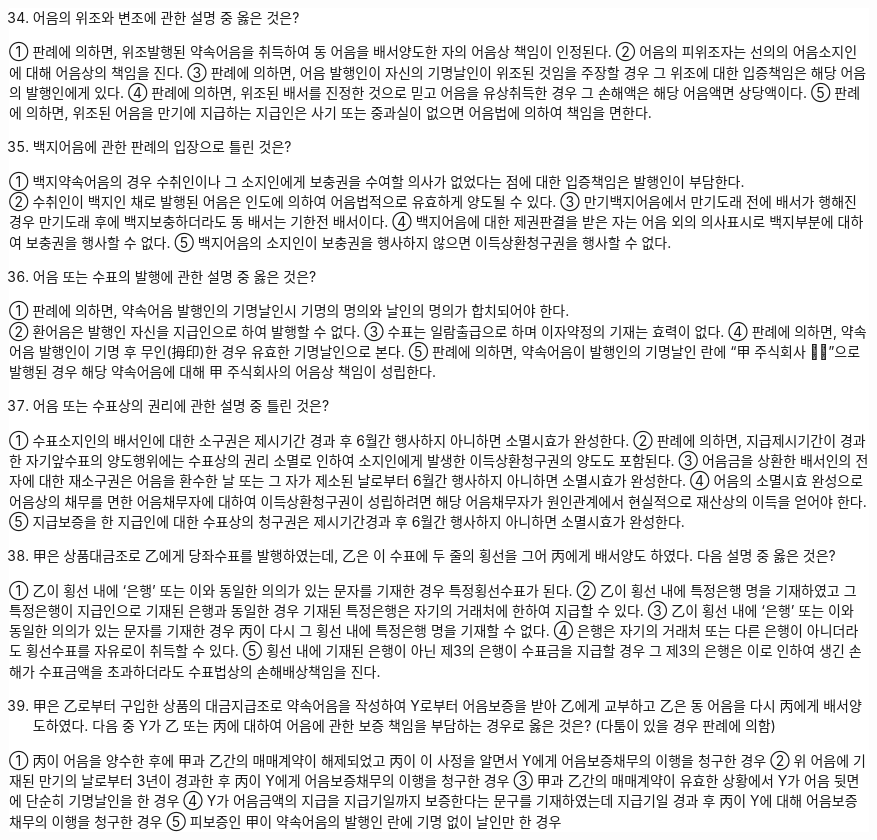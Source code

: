 

34. 어음의 위조와 변조에 관한 설명 중 옳은 것은? 

  ① 판례에 의하면, 위조발행된 약속어음을 취득하여 동 어음을 배서양도한 자의 어음상 책임이 인정된다. 
  ② 어음의 피위조자는 선의의 어음소지인에 대해 어음상의 책임을 진다. 
  ③ 판례에 의하면, 어음 발행인이 자신의 기명날인이 위조된 것임을 주장할 경우 그 위조에 대한 입증책임은 해당 어음의 발행인에게 있다. 
  ④ 판례에 의하면, 위조된 배서를 진정한 것으로 믿고 어음을 유상취득한 경우 그 손해액은 해당 어음액면 상당액이다. 
  ⑤ 판례에 의하면, 위조된 어음을 만기에 지급하는 지급인은 사기 또는 중과실이 없으면 어음법에 의하여 책임을 면한다. 





35. 백지어음에 관한 판례의 입장으로 틀린 것은?

  ① 백지약속어음의 경우 수취인이나 그 소지인에게 보충권을 수여할 의사가 없었다는 점에 대한 입증책임은 발행인이 부담한다.  
  ② 수취인이 백지인 채로 발행된 어음은 인도에 의하여 어음법적으로 유효하게 양도될 수 있다. 
  ③ 만기백지어음에서 만기도래 전에 배서가 행해진 경우 만기도래 후에 백지보충하더라도 동 배서는 기한전 배서이다. 
  ④ 백지어음에 대한 제권판결을 받은 자는 어음 외의 의사표시로 백지부분에 대하여 보충권을 행사할 수 없다. 
  ⑤ 백지어음의 소지인이 보충권을 행사하지 않으면 이득상환청구권을 행사할 수 없다. 




36. 어음 또는 수표의 발행에 관한 설명 중 옳은 것은? 

  ① 판례에 의하면, 약속어음 발행인의 기명날인시 기명의 명의와 날인의 명의가 합치되어야 한다.  
  ② 환어음은 발행인 자신을 지급인으로 하여 발행할 수 없다. 
  ③ 수표는 일람출급으로 하며 이자약정의 기재는 효력이 없다. 
  ④ 판례에 의하면, 약속어음 발행인이 기명 후 무인(拇印)한 경우 유효한 기명날인으로 본다. 
  ⑤ 판례에 의하면, 약속어음이 발행인의 기명날인 란에 “甲 주식회사 ”으로 발행된 경우 해당 약속어음에 대해 甲 주식회사의 어음상 책임이 성립한다. 






37. 어음 또는 수표상의 권리에 관한 설명 중 틀린 것은? 

  ① 수표소지인의 배서인에 대한 소구권은 제시기간 경과 후 6월간 행사하지 아니하면 소멸시효가 완성한다. 
  ② 판례에 의하면, 지급제시기간이 경과한 자기앞수표의 양도행위에는 수표상의 권리 소멸로 인하여 소지인에게 발생한 이득상환청구권의 양도도 포함된다. 
  ③ 어음금을 상환한 배서인의 전자에 대한 재소구권은 어음을 환수한 날 또는 그 자가 제소된 날로부터 6월간 행사하지 아니하면 소멸시효가 완성한다. 
  ④ 어음의 소멸시효 완성으로 어음상의 채무를 면한 어음채무자에 대하여 이득상환청구권이 성립하려면 해당 어음채무자가 원인관계에서 현실적으로 재산상의 이득을 얻어야 한다. 
  ⑤ 지급보증을 한 지급인에 대한 수표상의 청구권은 제시기간경과 후 6월간 행사하지 아니하면 소멸시효가 완성한다.




38. 甲은 상품대금조로 乙에게 당좌수표를 발행하였는데, 乙은 이 수표에 두 줄의 횡선을 그어 丙에게 배서양도 하였다. 다음 설명 중 옳은 것은?

  ① 乙이 횡선 내에 ‘은행’ 또는 이와 동일한 의의가 있는 문자를 기재한 경우 특정횡선수표가 된다. 
  ② 乙이 횡선 내에 특정은행 명을 기재하였고 그 특정은행이 지급인으로 기재된 은행과 동일한 경우 기재된 특정은행은 자기의 거래처에 한하여 지급할 수 있다. 
  ③ 乙이 횡선 내에 ‘은행’ 또는 이와 동일한 의의가 있는 문자를 기재한 경우 丙이 다시 그 횡선 내에 특정은행 명을 기재할 수 없다. 
  ④ 은행은 자기의 거래처 또는 다른 은행이 아니더라도 횡선수표를 자유로이 취득할 수 있다. 
  ⑤ 횡선 내에 기재된 은행이 아닌 제3의 은행이 수표금을 지급할 경우 그 제3의 은행은 이로 인하여 생긴 손해가 수표금액을 초과하더라도 수표법상의 손해배상책임을 진다. 




39. 甲은 乙로부터 구입한 상품의 대금지급조로 약속어음을 작성하여 Y로부터 어음보증을 받아 乙에게 교부하고 乙은 동 어음을 다시 丙에게 배서양도하였다. 다음 중 Y가 乙 또는 丙에 대하여 어음에 관한 보증 책임을 부담하는 경우로 옳은 것은? (다툼이 있을 경우 판례에 의함) 

  ① 丙이 어음을 양수한 후에 甲과 乙간의 매매계약이 해제되었고 丙이 이 사정을 알면서 Y에게 어음보증채무의 이행을 청구한 경우 
  ② 위 어음에 기재된 만기의 날로부터 3년이 경과한 후 丙이 Y에게 어음보증채무의 이행을 청구한 경우 
  ③ 甲과 乙간의 매매계약이 유효한 상황에서 Y가 어음 뒷면에 단순히 기명날인을 한 경우 
  ④ Y가 어음금액의 지급을 지급기일까지 보증한다는 문구를 기재하였는데 지급기일 경과 후 丙이 Y에 대해 어음보증채무의 이행을 청구한 경우
  ⑤ 피보증인 甲이 약속어음의 발행인 란에 기명 없이 날인만 한 경우  
